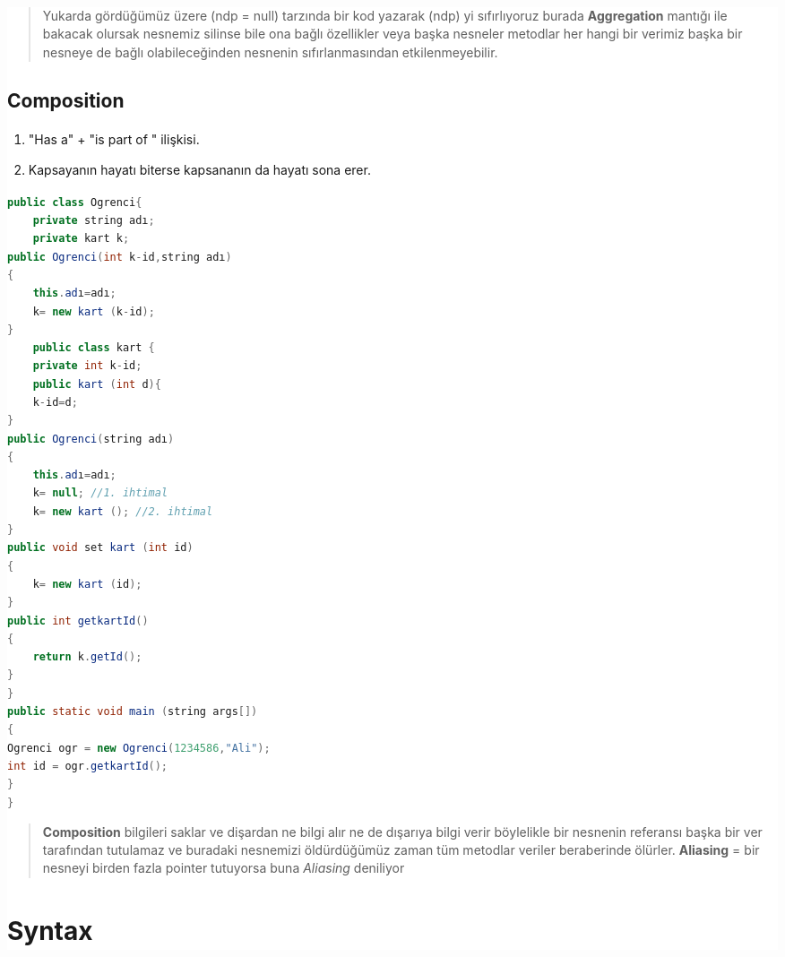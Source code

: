 > Yukarda gördüğümüz üzere (ndp = null) tarzında bir kod yazarak (ndp)  yi sıfırlıyoruz burada **Aggregation** mantığı ile bakacak olursak nesnemiz silinse bile ona bağlı özellikler veya başka nesneler metodlar her hangi bir verimiz başka bir nesneye de bağlı olabileceğinden nesnenin sıfırlanmasından etkilenmeyebilir.

## Composition
1) "Has a" + "is part of " ilişkisi.

2) Kapsayanın hayatı biterse kapsananın da hayatı sona erer.

~~~java
public class Ogrenci{
	private string adı;
	private kart k;
public Ogrenci(int k-id,string adı)
{
	this.adı=adı;
	k= new kart (k-id);
}
	public class kart {
	private int k-id;
	public kart (int d){
	k-id=d;
}
public Ogrenci(string adı)
{
	this.adı=adı;
	k= null; //1. ihtimal 
	k= new kart (); //2. ihtimal
}
public void set kart (int id)
{
	k= new kart (id);
}
public int getkartId()
{
	return k.getId();
}
}
public static void main (string args[])
{
Ogrenci ogr = new Ogrenci(1234586,"Ali");
int id = ogr.getkartId();
}
}
~~~

> **Composition** bilgileri saklar ve dişardan ne bilgi alır ne de dışarıya bilgi verir böylelikle bir nesnenin referansı başka bir ver tarafından tutulamaz ve buradaki nesnemizi öldürdüğümüz zaman tüm metodlar veriler beraberinde ölürler.
> **Aliasing** = bir nesneyi birden fazla pointer tutuyorsa buna *Aliasing* deniliyor
# Syntax 
